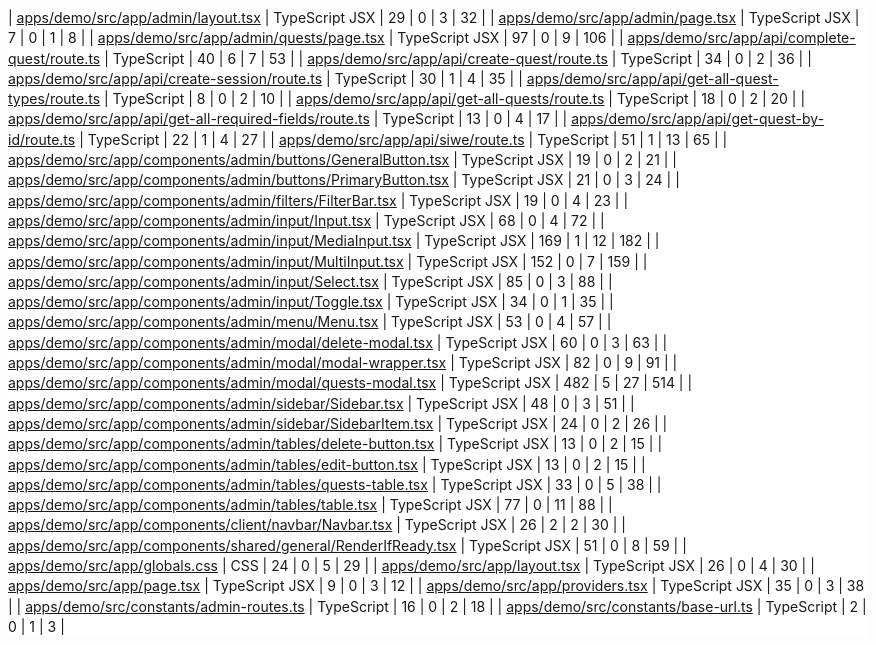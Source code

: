 | [apps/demo/src/app/admin/layout.tsx](/apps/demo/src/app/admin/layout.tsx) | TypeScript JSX | 29 | 0 | 3 | 32 |
| [apps/demo/src/app/admin/page.tsx](/apps/demo/src/app/admin/page.tsx) | TypeScript JSX | 7 | 0 | 1 | 8 |
| [apps/demo/src/app/admin/quests/page.tsx](/apps/demo/src/app/admin/quests/page.tsx) | TypeScript JSX | 97 | 0 | 9 | 106 |
| [apps/demo/src/app/api/complete-quest/route.ts](/apps/demo/src/app/api/complete-quest/route.ts) | TypeScript | 40 | 6 | 7 | 53 |
| [apps/demo/src/app/api/create-quest/route.ts](/apps/demo/src/app/api/create-quest/route.ts) | TypeScript | 34 | 0 | 2 | 36 |
| [apps/demo/src/app/api/create-session/route.ts](/apps/demo/src/app/api/create-session/route.ts) | TypeScript | 30 | 1 | 4 | 35 |
| [apps/demo/src/app/api/get-all-quest-types/route.ts](/apps/demo/src/app/api/get-all-quest-types/route.ts) | TypeScript | 8 | 0 | 2 | 10 |
| [apps/demo/src/app/api/get-all-quests/route.ts](/apps/demo/src/app/api/get-all-quests/route.ts) | TypeScript | 18 | 0 | 2 | 20 |
| [apps/demo/src/app/api/get-all-required-fields/route.ts](/apps/demo/src/app/api/get-all-required-fields/route.ts) | TypeScript | 13 | 0 | 4 | 17 |
| [apps/demo/src/app/api/get-quest-by-id/route.ts](/apps/demo/src/app/api/get-quest-by-id/route.ts) | TypeScript | 22 | 1 | 4 | 27 |
| [apps/demo/src/app/api/siwe/route.ts](/apps/demo/src/app/api/siwe/route.ts) | TypeScript | 51 | 1 | 13 | 65 |
| [apps/demo/src/app/components/admin/buttons/GeneralButton.tsx](/apps/demo/src/app/components/admin/buttons/GeneralButton.tsx) | TypeScript JSX | 19 | 0 | 2 | 21 |
| [apps/demo/src/app/components/admin/buttons/PrimaryButton.tsx](/apps/demo/src/app/components/admin/buttons/PrimaryButton.tsx) | TypeScript JSX | 21 | 0 | 3 | 24 |
| [apps/demo/src/app/components/admin/filters/FilterBar.tsx](/apps/demo/src/app/components/admin/filters/FilterBar.tsx) | TypeScript JSX | 19 | 0 | 4 | 23 |
| [apps/demo/src/app/components/admin/input/Input.tsx](/apps/demo/src/app/components/admin/input/Input.tsx) | TypeScript JSX | 68 | 0 | 4 | 72 |
| [apps/demo/src/app/components/admin/input/MediaInput.tsx](/apps/demo/src/app/components/admin/input/MediaInput.tsx) | TypeScript JSX | 169 | 1 | 12 | 182 |
| [apps/demo/src/app/components/admin/input/MultiInput.tsx](/apps/demo/src/app/components/admin/input/MultiInput.tsx) | TypeScript JSX | 152 | 0 | 7 | 159 |
| [apps/demo/src/app/components/admin/input/Select.tsx](/apps/demo/src/app/components/admin/input/Select.tsx) | TypeScript JSX | 85 | 0 | 3 | 88 |
| [apps/demo/src/app/components/admin/input/Toggle.tsx](/apps/demo/src/app/components/admin/input/Toggle.tsx) | TypeScript JSX | 34 | 0 | 1 | 35 |
| [apps/demo/src/app/components/admin/menu/Menu.tsx](/apps/demo/src/app/components/admin/menu/Menu.tsx) | TypeScript JSX | 53 | 0 | 4 | 57 |
| [apps/demo/src/app/components/admin/modal/delete-modal.tsx](/apps/demo/src/app/components/admin/modal/delete-modal.tsx) | TypeScript JSX | 60 | 0 | 3 | 63 |
| [apps/demo/src/app/components/admin/modal/modal-wrapper.tsx](/apps/demo/src/app/components/admin/modal/modal-wrapper.tsx) | TypeScript JSX | 82 | 0 | 9 | 91 |
| [apps/demo/src/app/components/admin/modal/quests-modal.tsx](/apps/demo/src/app/components/admin/modal/quests-modal.tsx) | TypeScript JSX | 482 | 5 | 27 | 514 |
| [apps/demo/src/app/components/admin/sidebar/Sidebar.tsx](/apps/demo/src/app/components/admin/sidebar/Sidebar.tsx) | TypeScript JSX | 48 | 0 | 3 | 51 |
| [apps/demo/src/app/components/admin/sidebar/SidebarItem.tsx](/apps/demo/src/app/components/admin/sidebar/SidebarItem.tsx) | TypeScript JSX | 24 | 0 | 2 | 26 |
| [apps/demo/src/app/components/admin/tables/delete-button.tsx](/apps/demo/src/app/components/admin/tables/delete-button.tsx) | TypeScript JSX | 13 | 0 | 2 | 15 |
| [apps/demo/src/app/components/admin/tables/edit-button.tsx](/apps/demo/src/app/components/admin/tables/edit-button.tsx) | TypeScript JSX | 13 | 0 | 2 | 15 |
| [apps/demo/src/app/components/admin/tables/quests-table.tsx](/apps/demo/src/app/components/admin/tables/quests-table.tsx) | TypeScript JSX | 33 | 0 | 5 | 38 |
| [apps/demo/src/app/components/admin/tables/table.tsx](/apps/demo/src/app/components/admin/tables/table.tsx) | TypeScript JSX | 77 | 0 | 11 | 88 |
| [apps/demo/src/app/components/client/navbar/Navbar.tsx](/apps/demo/src/app/components/client/navbar/Navbar.tsx) | TypeScript JSX | 26 | 2 | 2 | 30 |
| [apps/demo/src/app/components/shared/general/RenderIfReady.tsx](/apps/demo/src/app/components/shared/general/RenderIfReady.tsx) | TypeScript JSX | 51 | 0 | 8 | 59 |
| [apps/demo/src/app/globals.css](/apps/demo/src/app/globals.css) | CSS | 24 | 0 | 5 | 29 |
| [apps/demo/src/app/layout.tsx](/apps/demo/src/app/layout.tsx) | TypeScript JSX | 26 | 0 | 4 | 30 |
| [apps/demo/src/app/page.tsx](/apps/demo/src/app/page.tsx) | TypeScript JSX | 9 | 0 | 3 | 12 |
| [apps/demo/src/app/providers.tsx](/apps/demo/src/app/providers.tsx) | TypeScript JSX | 35 | 0 | 3 | 38 |
| [apps/demo/src/constants/admin-routes.ts](/apps/demo/src/constants/admin-routes.ts) | TypeScript | 16 | 0 | 2 | 18 |
| [apps/demo/src/constants/base-url.ts](/apps/demo/src/constants/base-url.ts) | TypeScript | 2 | 0 | 1 | 3 |